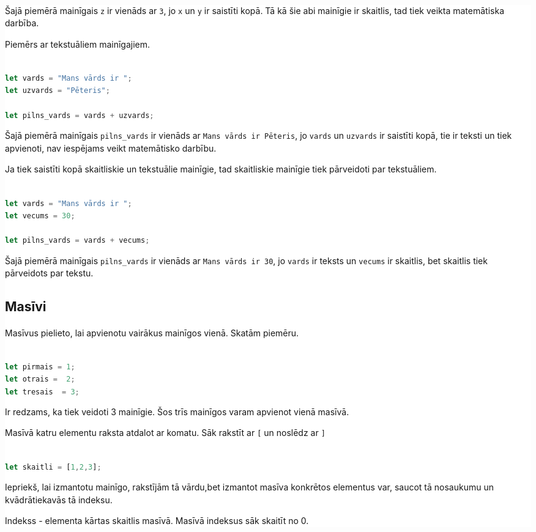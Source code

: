Šajā piemērā mainīgais `z` ir vienāds ar `3`, jo `x` un `y` ir saistīti kopā. Tā kā šie abi mainīgie ir skaitlis, tad tiek veikta matemātiska darbība.

Piemērs ar tekstuāliem mainīgajiem.

~~~js

let vards = "Mans vārds ir ";
let uzvards = "Pēteris";

let pilns_vards = vards + uzvards;

~~~

Šajā piemērā mainīgais `pilns_vards` ir vienāds ar `Mans vārds ir Pēteris`, jo `vards` un `uzvards` ir saistīti kopā, tie ir teksti un tiek apvienoti, nav iespējams veikt matemātisko darbību.

Ja tiek saistīti kopā skaitliskie un tekstuālie mainīgie, tad skaitliskie mainīgie tiek pārveidoti par tekstuāliem.

~~~js

let vards = "Mans vārds ir ";
let vecums = 30;

let pilns_vards = vards + vecums;

~~~

Šajā piemērā mainīgais `pilns_vards` ir vienāds ar `Mans vārds ir 30`, jo `vards` ir teksts un `vecums` ir skaitlis, bet skaitlis tiek pārveidots par tekstu.

## Masīvi

Masīvus pielieto, lai apvienotu vairākus mainīgos vienā.  Skatām piemēru.

~~~js

let pirmais = 1;
let otrais =  2;
let tresais  = 3; 

~~~

Ir redzams, ka tiek veidoti 3 mainīgie. Šos trīs mainīgos varam apvienot vienā masīvā.

Masīvā katru elementu raksta atdalot ar komatu. Sāk rakstīt ar `[` un noslēdz ar `]`

~~~js

let skaitli = [1,2,3];

~~~

Iepriekš, lai izmantotu mainīgo, rakstījām tā vārdu,bet izmantot masīva konkrētos elementus var, saucot tā nosaukumu un kvādrātiekavās tā indeksu.

Indekss - elementa kārtas skaitlis masīvā. Masīvā indeksus sāk skaitīt no 0.
